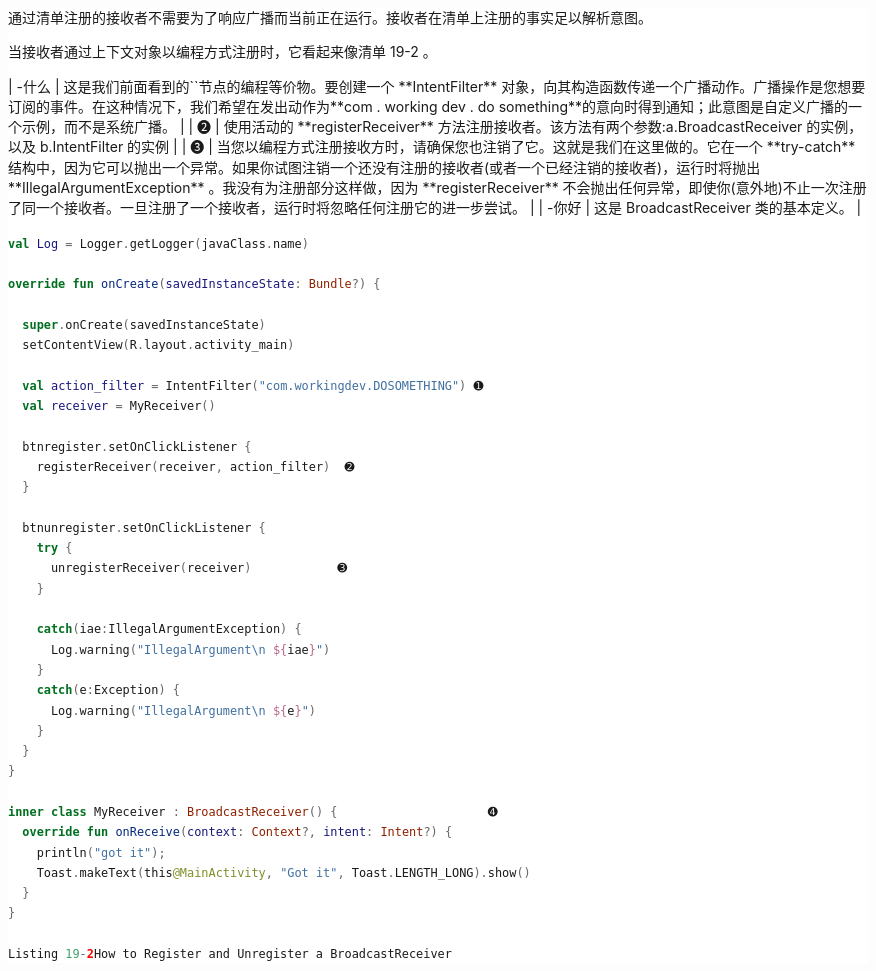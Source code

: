 通过清单注册的接收者不需要为了响应广播而当前正在运行。接收者在清单上注册的事实足以解析意图。

当接收者通过上下文对象以编程方式注册时，它看起来像清单 19-2 。

<colgroup><col class="tcol1 align-left"> <col class="tcol2 align-left"></colgroup> 
| -什么 | 这是我们前面看到的`<intent-filter>`节点的编程等价物。要创建一个 **IntentFilter** 对象，向其构造函数传递一个广播动作。广播操作是您想要订阅的事件。在这种情况下，我们希望在发出动作为**com . working dev . do something**的意向时得到通知；此意图是自定义广播的一个示例，而不是系统广播。 |
| ➋ | 使用活动的 **registerReceiver** 方法注册接收者。该方法有两个参数:a.BroadcastReceiver 的实例，以及 b.IntentFilter 的实例 |
| ➌ | 当您以编程方式注册接收方时，请确保您也注销了它。这就是我们在这里做的。它在一个 **try-catch** 结构中，因为它可以抛出一个异常。如果你试图注销一个还没有注册的接收者(或者一个已经注销的接收者)，运行时将抛出 **IllegalArgumentException** 。我没有为注册部分这样做，因为 **registerReceiver** 不会抛出任何异常，即使你(意外地)不止一次注册了同一个接收者。一旦注册了一个接收者，运行时将忽略任何注册它的进一步尝试。 |
| -你好 | 这是 BroadcastReceiver 类的基本定义。 |

```kt
val Log = Logger.getLogger(javaClass.name)

override fun onCreate(savedInstanceState: Bundle?) {

  super.onCreate(savedInstanceState)
  setContentView(R.layout.activity_main)

  val action_filter = IntentFilter("com.workingdev.DOSOMETHING") ➊
  val receiver = MyReceiver()

  btnregister.setOnClickListener {
    registerReceiver(receiver, action_filter)  ➋
  }

  btnunregister.setOnClickListener {
    try {
      unregisterReceiver(receiver)            ➌
    }

    catch(iae:IllegalArgumentException) {
      Log.warning("IllegalArgument\n ${iae}")
    }
    catch(e:Exception) {
      Log.warning("IllegalArgument\n ${e}")
    }
  }
}

inner class MyReceiver : BroadcastReceiver() {                     ➍
  override fun onReceive(context: Context?, intent: Intent?) {
    println("got it");
    Toast.makeText(this@MainActivity, "Got it", Toast.LENGTH_LONG).show()
  }
}

Listing 19-2How to Register and Unregister a BroadcastReceiver

```
